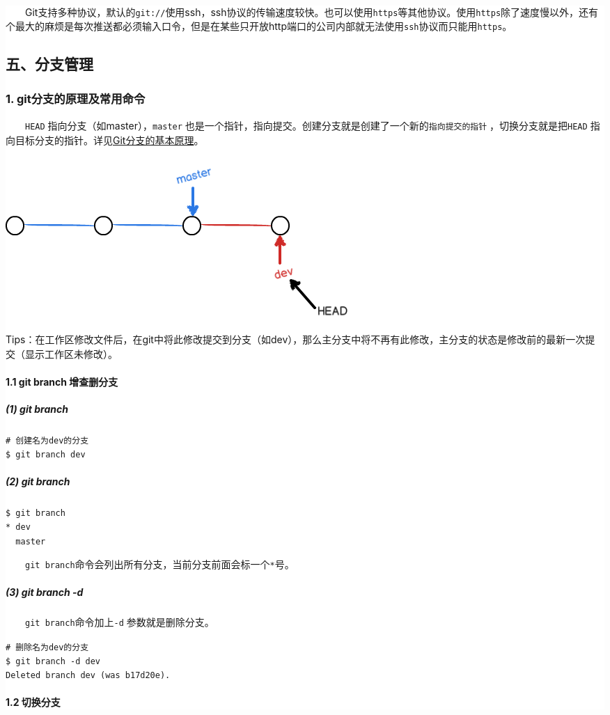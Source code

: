   Git支持多种协议，默认的`git://`使用ssh，ssh协议的传输速度较快。也可以使用`https`等其他协议。使用`https`除了速度慢以外，还有个最大的麻烦是每次推送都必须输入口令，但是在某些只开放http端口的公司内部就无法使用`ssh`协议而只能用`https`。

## 五、分支管理

### 1. git分支的原理及常用命令

  `HEAD` 指向分支（如master），`master` 也是一个指针，指向提交。创建分支就是创建了一个新的`指向提交的指针` ，切换分支就是把`HEAD` 指向目标分支的指针。详见[Git分支的基本原理](https://www.liaoxuefeng.com/wiki/896043488029600/900003767775424)。

![](../../image/GitNotesImage/branch.png)

Tips：在工作区修改文件后，在git中将此修改提交到分支（如dev），那么主分支中将不再有此修改，主分支的状态是修改前的最新一次提交（显示工作区未修改）。

#### 1.1 git branch 增查删分支

##### (1) git branch <name>

```
# 创建名为dev的分支
$ git branch dev
```

##### (2) git branch 

```
$ git branch
* dev
  master
```

  `git branch`命令会列出所有分支，当前分支前面会标一个`*`号。

##### (3) git branch -d <name> 

  `git branch`命令加上`-d` 参数就是删除分支。

```
# 删除名为dev的分支
$ git branch -d dev
Deleted branch dev (was b17d20e).
```

#### 1.2 切换分支
